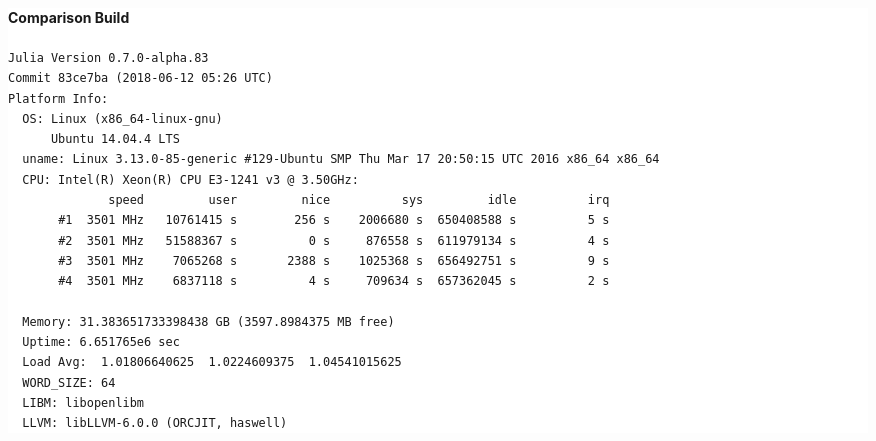 #### Comparison Build

```
Julia Version 0.7.0-alpha.83
Commit 83ce7ba (2018-06-12 05:26 UTC)
Platform Info:
  OS: Linux (x86_64-linux-gnu)
      Ubuntu 14.04.4 LTS
  uname: Linux 3.13.0-85-generic #129-Ubuntu SMP Thu Mar 17 20:50:15 UTC 2016 x86_64 x86_64
  CPU: Intel(R) Xeon(R) CPU E3-1241 v3 @ 3.50GHz: 
              speed         user         nice          sys         idle          irq
       #1  3501 MHz   10761415 s        256 s    2006680 s  650408588 s          5 s
       #2  3501 MHz   51588367 s          0 s     876558 s  611979134 s          4 s
       #3  3501 MHz    7065268 s       2388 s    1025368 s  656492751 s          9 s
       #4  3501 MHz    6837118 s          4 s     709634 s  657362045 s          2 s
       
  Memory: 31.383651733398438 GB (3597.8984375 MB free)
  Uptime: 6.651765e6 sec
  Load Avg:  1.01806640625  1.0224609375  1.04541015625
  WORD_SIZE: 64
  LIBM: libopenlibm
  LLVM: libLLVM-6.0.0 (ORCJIT, haswell)

```
